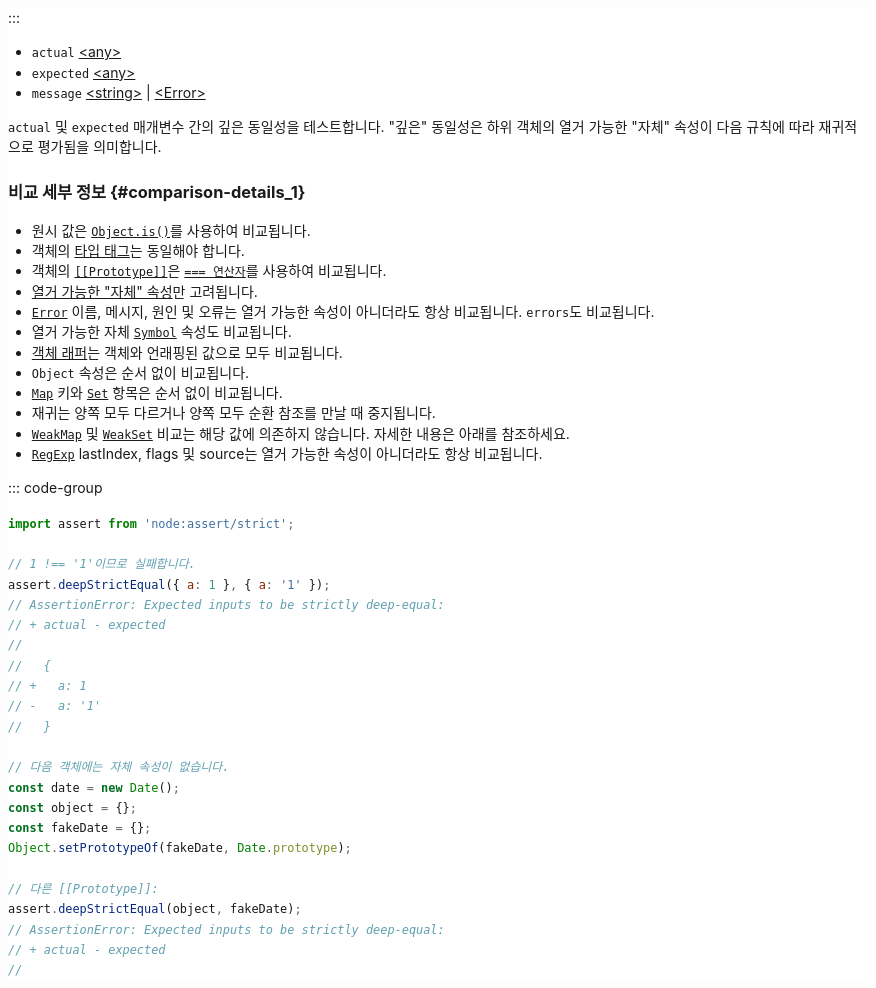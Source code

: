 :::

- `actual` [\<any\>](https://developer.mozilla.org/en-US/docs/Web/JavaScript/Data_structures#Data_types)
- `expected` [\<any\>](https://developer.mozilla.org/en-US/docs/Web/JavaScript/Data_structures#Data_types)
- `message` [\<string\>](https://developer.mozilla.org/en-US/docs/Web/JavaScript/Data_structures#String_type) | [\<Error\>](https://developer.mozilla.org/en-US/docs/Web/JavaScript/Reference/Global_Objects/Error)

`actual` 및 `expected` 매개변수 간의 깊은 동일성을 테스트합니다. "깊은" 동일성은 하위 객체의 열거 가능한 "자체" 속성이 다음 규칙에 따라 재귀적으로 평가됨을 의미합니다.

### 비교 세부 정보 {#comparison-details_1}

- 원시 값은 [`Object.is()`](https://developer.mozilla.org/en-US/docs/Web/JavaScript/Reference/Global_Objects/Object/is)를 사용하여 비교됩니다.
- 객체의 [타입 태그](https://tc39.github.io/ecma262/#sec-object.prototype.tostring)는 동일해야 합니다.
- 객체의 [`[[Prototype]]`](https://tc39.github.io/ecma262/#sec-ordinary-object-internal-methods-and-internal-slots)은 [`=== 연산자`](https://developer.mozilla.org/en-US/docs/Web/JavaScript/Reference/Operators/Strict_equality)를 사용하여 비교됩니다.
- [열거 가능한 "자체" 속성](https://developer.mozilla.org/en-US/docs/Web/JavaScript/Enumerability_and_ownership_of_properties)만 고려됩니다.
- [`Error`](/ko/nodejs/api/errors#class-error) 이름, 메시지, 원인 및 오류는 열거 가능한 속성이 아니더라도 항상 비교됩니다. `errors`도 비교됩니다.
- 열거 가능한 자체 [`Symbol`](https://developer.mozilla.org/en-US/docs/Web/JavaScript/Reference/Global_Objects/Symbol) 속성도 비교됩니다.
- [객체 래퍼](https://developer.mozilla.org/en-US/docs/Glossary/Primitive#Primitive_wrapper_objects_in_JavaScript)는 객체와 언래핑된 값으로 모두 비교됩니다.
- `Object` 속성은 순서 없이 비교됩니다.
- [`Map`](https://developer.mozilla.org/en-US/docs/Web/JavaScript/Reference/Global_Objects/Map) 키와 [`Set`](https://developer.mozilla.org/en-US/docs/Web/JavaScript/Reference/Global_Objects/Set) 항목은 순서 없이 비교됩니다.
- 재귀는 양쪽 모두 다르거나 양쪽 모두 순환 참조를 만날 때 중지됩니다.
- [`WeakMap`](https://developer.mozilla.org/en-US/docs/Web/JavaScript/Reference/Global_Objects/WeakMap) 및 [`WeakSet`](https://developer.mozilla.org/en-US/docs/Web/JavaScript/Reference/Global_Objects/WeakSet) 비교는 해당 값에 의존하지 않습니다. 자세한 내용은 아래를 참조하세요.
- [`RegExp`](https://developer.mozilla.org/en-US/docs/Web/JavaScript/Guide/Regular_Expressions) lastIndex, flags 및 source는 열거 가능한 속성이 아니더라도 항상 비교됩니다.

::: code-group
```js [ESM]
import assert from 'node:assert/strict';

// 1 !== '1'이므로 실패합니다.
assert.deepStrictEqual({ a: 1 }, { a: '1' });
// AssertionError: Expected inputs to be strictly deep-equal:
// + actual - expected
//
//   {
// +   a: 1
// -   a: '1'
//   }

// 다음 객체에는 자체 속성이 없습니다.
const date = new Date();
const object = {};
const fakeDate = {};
Object.setPrototypeOf(fakeDate, Date.prototype);

// 다른 [[Prototype]]:
assert.deepStrictEqual(object, fakeDate);
// AssertionError: Expected inputs to be strictly deep-equal:
// + actual - expected
//
```